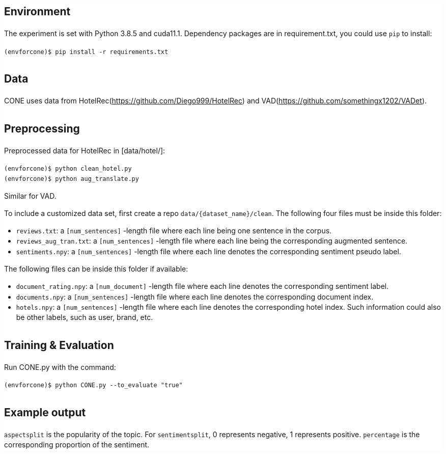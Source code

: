 ## Environment
The experiment is set with Python 3.8.5 and cuda11.1. Dependency packages are in requirement.txt, you could use `pip` to install:

```{bash}
(envforcone)$ pip install -r requirements.txt
```

## Data
CONE uses data from HotelRec(https://github.com/Diego999/HotelRec) and VAD(https://github.com/somethingx1202/VADet).


## Preprocessing
Preprocessed data for HotelRec in [data/hotel/]:
```{bash}
(envforcone)$ python clean_hotel.py
(envforcone)$ python aug_translate.py
```
Similar for VAD.

To include a customized data set, first create a repo `data/{dataset_name}/clean`. The
following four files must be inside this folder:

* `reviews.txt`: a `[num_sentences]` -length file where each line being
  one sentence in the corpus.
* `reviews_aug_tran.txt`: a `[num_sentences]` -length file where each line being
  the corresponding augmented sentence.
* `sentiments.npy`: a `[num_sentences]` -length file where each line denotes
  the corresponding sentiment pseudo label.

The following files can be inside this folder if available:
* `document_rating.npy`: a `[num_document]` -length file where each line denotes
  the corresponding sentiment label.
* `documents.npy`: a `[num_sentences]` -length file where each line denotes
  the corresponding document index.
* `hotels.npy`: a `[num_sentences]` -length file where each line denotes
  the corresponding hotel index. 
  Such information could also be other labels, such as user, brand, etc.

## Training & Evaluation
Run CONE.py with the command:
```{bash}
(envforcone)$ python CONE.py --to_evaluate "true"
```

## Example output
`aspectsplit` is the popularity of the topic.
For `sentimentsplit`, 0 represents negative, 1 represents positive. `percentage` is the corresponding proportion of the sentiment.
